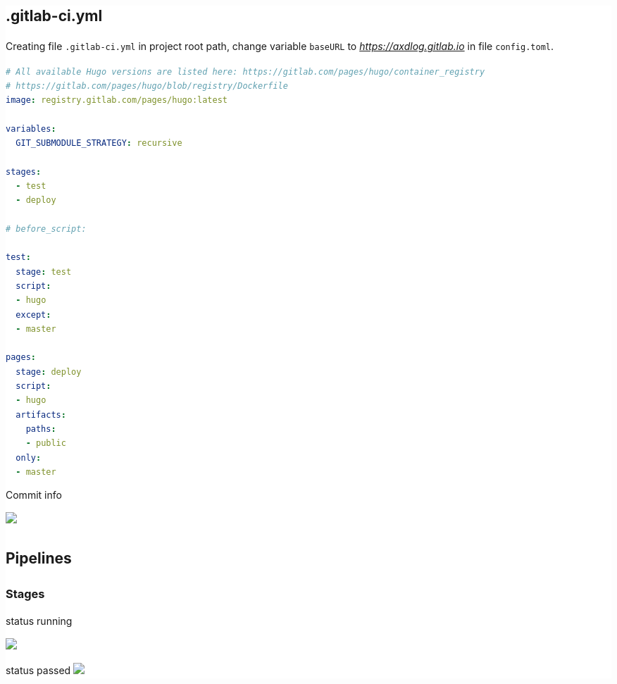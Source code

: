 ## .gitlab-ci.yml
Creating file `.gitlab-ci.yml` in project root path, change variable `baseURL` to *https://axdlog.gitlab.io* in file `config.toml`.

```yml
# All available Hugo versions are listed here: https://gitlab.com/pages/hugo/container_registry
# https://gitlab.com/pages/hugo/blob/registry/Dockerfile
image: registry.gitlab.com/pages/hugo:latest

variables:
  GIT_SUBMODULE_STRATEGY: recursive

stages:
  - test
  - deploy

# before_script:

test:
  stage: test
  script:
  - hugo
  except:
  - master

pages:
  stage: deploy
  script:
  - hugo
  artifacts:
    paths:
    - public
  only:
  - master
```

Commit info

![](https://gitlab.com/axdlog/axdlog.gitlab.io/raw/image/blog-image/2019-05-24-GitLab-Pages/2019-05-24_15:02:57_gitlab-ci_yml_commit_.png)


## Pipelines
### Stages
status running

![](https://gitlab.com/axdlog/axdlog.gitlab.io/raw/image/blog-image/2019-05-24-GitLab-Pages/2019-05-24_15:03:12_Pipelines_running.png)

status passed
![](https://gitlab.com/axdlog/axdlog.gitlab.io/raw/image/blog-image/2019-05-24-GitLab-Pages/2019-05-24_15:03:44_Pipelines_passed.png)
